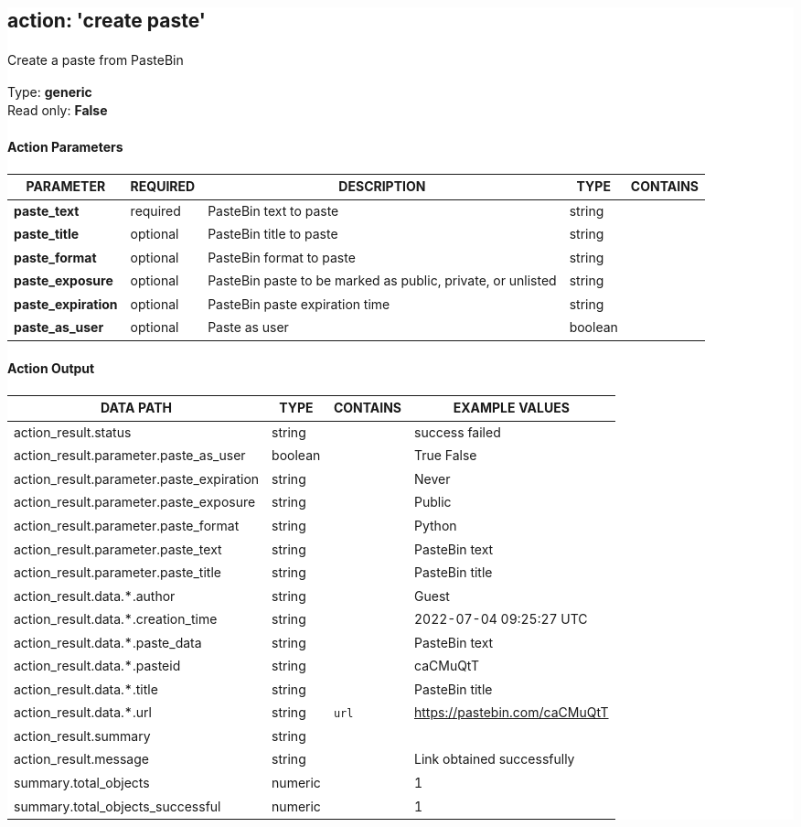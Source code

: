 ## action: 'create paste'
Create a paste from PasteBin

Type: **generic**  
Read only: **False**

#### Action Parameters
PARAMETER | REQUIRED | DESCRIPTION | TYPE | CONTAINS
--------- | -------- | ----------- | ---- | --------
**paste_text** |  required  | PasteBin text to paste | string | 
**paste_title** |  optional  | PasteBin title to paste | string | 
**paste_format** |  optional  | PasteBin format to paste | string | 
**paste_exposure** |  optional  | PasteBin paste to be marked as public, private, or unlisted | string | 
**paste_expiration** |  optional  | PasteBin paste expiration time | string | 
**paste_as_user** |  optional  | Paste as user | boolean | 

#### Action Output
DATA PATH | TYPE | CONTAINS | EXAMPLE VALUES
--------- | ---- | -------- | --------------
action_result.status | string |  |   success  failed 
action_result.parameter.paste_as_user | boolean |  |   True  False 
action_result.parameter.paste_expiration | string |  |   Never 
action_result.parameter.paste_exposure | string |  |   Public 
action_result.parameter.paste_format | string |  |   Python 
action_result.parameter.paste_text | string |  |   PasteBin text 
action_result.parameter.paste_title | string |  |   PasteBin title 
action_result.data.\*.author | string |  |   Guest 
action_result.data.\*.creation_time | string |  |   2022-07-04 09:25:27 UTC 
action_result.data.\*.paste_data | string |  |   PasteBin text 
action_result.data.\*.pasteid | string |  |   caCMuQtT 
action_result.data.\*.title | string |  |   PasteBin title 
action_result.data.\*.url | string |  `url`  |   https://pastebin.com/caCMuQtT 
action_result.summary | string |  |  
action_result.message | string |  |   Link obtained successfully 
summary.total_objects | numeric |  |   1 
summary.total_objects_successful | numeric |  |   1 